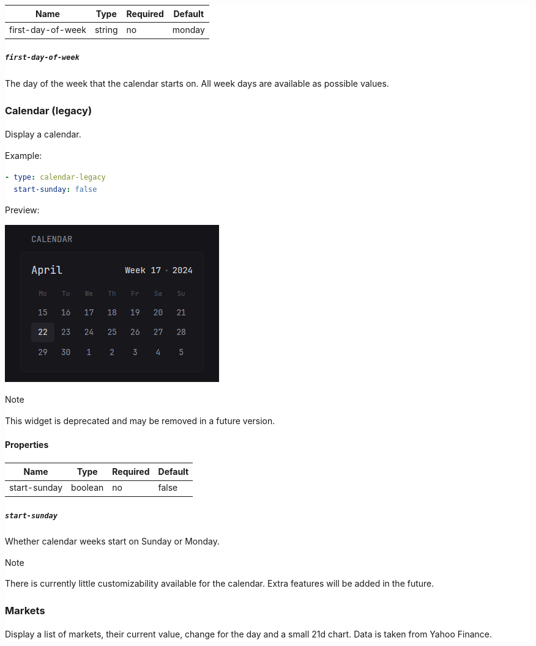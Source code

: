 | Name | Type | Required | Default |
| ---- | ---- | -------- | ------- |
| first-day-of-week | string | no | monday |

##### `first-day-of-week`
The day of the week that the calendar starts on. All week days are available as possible values.

### Calendar (legacy)
Display a calendar.

Example:

```yaml
- type: calendar-legacy
  start-sunday: false
```

Preview:

![](images/calendar-legacy-widget-preview.png)

> [!NOTE]
>
> This widget is deprecated and may be removed in a future version.

#### Properties

| Name | Type | Required | Default |
| ---- | ---- | -------- | ------- |
| start-sunday | boolean | no | false |

##### `start-sunday`
Whether calendar weeks start on Sunday or Monday.

> [!NOTE]
>
> There is currently little customizability available for the calendar. Extra features will be added in the future.

### Markets
Display a list of markets, their current value, change for the day and a small 21d chart. Data is taken from Yahoo Finance.
